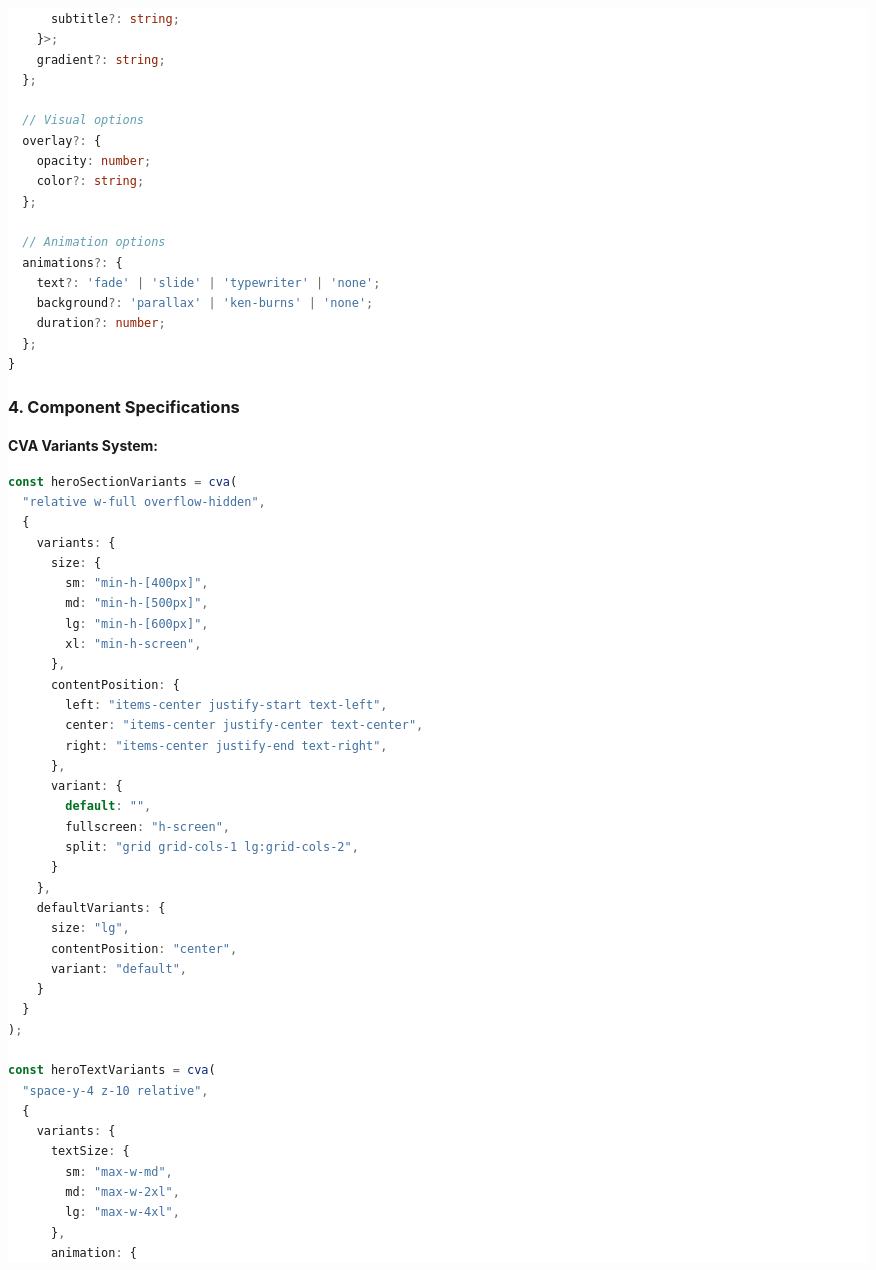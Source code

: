 ```typescript
      subtitle?: string;
    }>;
    gradient?: string;
  };
  
  // Visual options
  overlay?: {
    opacity: number;
    color?: string;
  };
  
  // Animation options
  animations?: {
    text?: 'fade' | 'slide' | 'typewriter' | 'none';
    background?: 'parallax' | 'ken-burns' | 'none';
    duration?: number;
  };
}
```

### 4. Component Specifications

**CVA Variants System:**
```typescript
const heroSectionVariants = cva(
  "relative w-full overflow-hidden",
  {
    variants: {
      size: {
        sm: "min-h-[400px]",
        md: "min-h-[500px]", 
        lg: "min-h-[600px]",
        xl: "min-h-screen",
      },
      contentPosition: {
        left: "items-center justify-start text-left",
        center: "items-center justify-center text-center",
        right: "items-center justify-end text-right",
      },
      variant: {
        default: "",
        fullscreen: "h-screen",
        split: "grid grid-cols-1 lg:grid-cols-2",
      }
    },
    defaultVariants: {
      size: "lg",
      contentPosition: "center",
      variant: "default",
    }
  }
);

const heroTextVariants = cva(
  "space-y-4 z-10 relative",
  {
    variants: {
      textSize: {
        sm: "max-w-md",
        md: "max-w-2xl",
        lg: "max-w-4xl",
      },
      animation: {
```